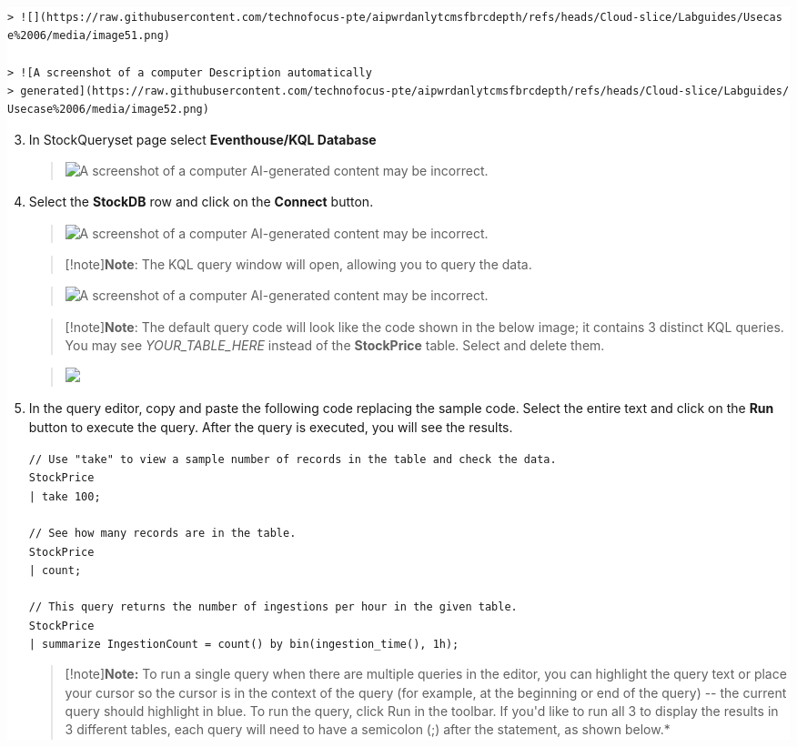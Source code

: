     > ![](https://raw.githubusercontent.com/technofocus-pte/aipwrdanlytcmsfbrcdepth/refs/heads/Cloud-slice/Labguides/Usecase%2006/media/image51.png)

    > ![A screenshot of a computer Description automatically
    > generated](https://raw.githubusercontent.com/technofocus-pte/aipwrdanlytcmsfbrcdepth/refs/heads/Cloud-slice/Labguides/Usecase%2006/media/image52.png)

3.  In StockQueryset page select **Eventhouse/KQL Database**

    > ![A screenshot of a computer AI-generated content may be
    > incorrect.](https://raw.githubusercontent.com/technofocus-pte/aipwrdanlytcmsfbrcdepth/refs/heads/Cloud-slice/Labguides/Usecase%2006/media/image53.png)

4.  Select the **StockDB** row and click on the **Connect** button.

    > ![A screenshot of a computer AI-generated content may be
    > incorrect.](https://raw.githubusercontent.com/technofocus-pte/aipwrdanlytcmsfbrcdepth/refs/heads/Cloud-slice/Labguides/Usecase%2006/media/image54.png)

	>[!note]**Note**: The KQL query window will open, allowing you to query the data.

    > ![A screenshot of a computer AI-generated content may be
    > incorrect.](https://raw.githubusercontent.com/technofocus-pte/aipwrdanlytcmsfbrcdepth/refs/heads/Cloud-slice/Labguides/Usecase%2006/media/image55.png)

	>[!note]**Note**: The default query code will look like the code shown in the below
    > image; it contains 3 distinct KQL queries. You may
    > see *YOUR_TABLE_HERE* instead of the **StockPrice** table. Select
    > and delete them.

    > ![](https://raw.githubusercontent.com/technofocus-pte/aipwrdanlytcmsfbrcdepth/refs/heads/Cloud-slice/Labguides/Usecase%2006/media/image55.png)

7.  In the query editor, copy and paste the following code replacing the sample code. Select the
    entire text and click on the **Run** button to execute the query.
    After the query is executed, you will see the results.
	
    ```
    // Use "take" to view a sample number of records in the table and check the data.
    StockPrice
    | take 100;
    
    // See how many records are in the table.
    StockPrice
    | count;
    
    // This query returns the number of ingestions per hour in the given table.
    StockPrice
    | summarize IngestionCount = count() by bin(ingestion_time(), 1h);
    ```

	>[!note]**Note:** To run a single query when there are multiple queries in the
	> editor, you can highlight the query text or place your cursor so the
	> cursor is in the context of the query (for example, at the beginning or
	> end of the query) -- the current query should highlight in blue. To run
	> the query, click Run in the toolbar. If you'd like to run all 3 to
	> display the results in 3 different tables, each query will need to have
	> a semicolon (;) after the statement, as shown below.*
